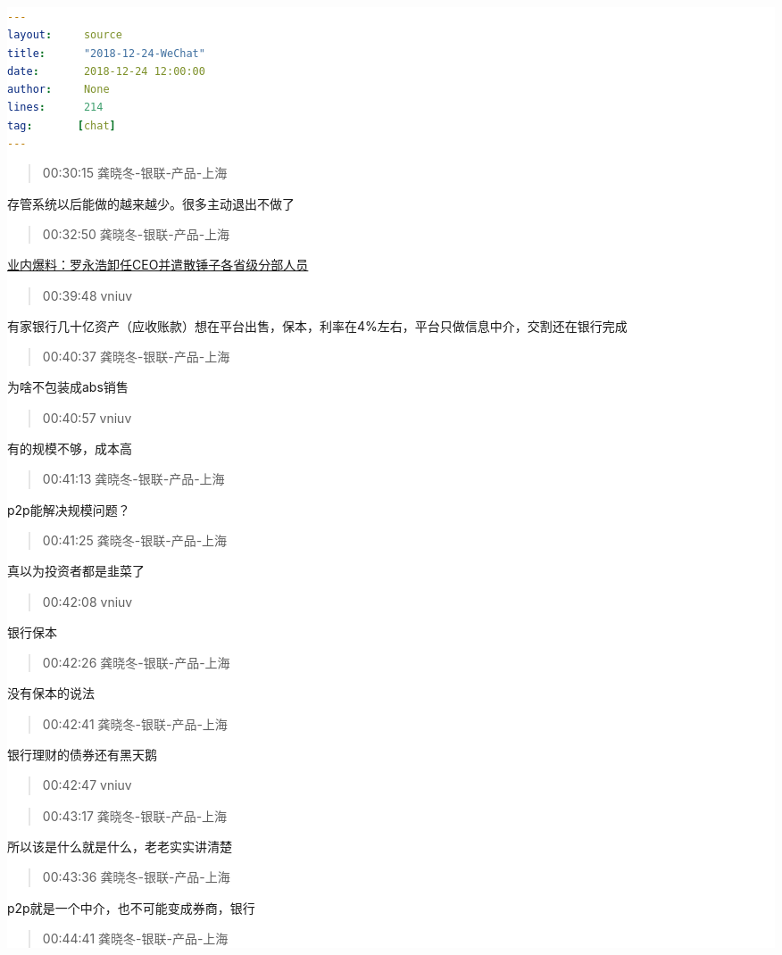 ```yaml
---
layout:     source 
title:      "2018-12-24-WeChat"
date:       2018-12-24 12:00:00
author:     None
lines:      214 
tag:       [chat]
---
```

> 00:30:15  龚晓冬-银联-产品-上海  
   
存管系统以后能做的越来越少。很多主动退出不做了  
   
> 00:32:50  龚晓冬-银联-产品-上海  
   
[业内爆料：罗永浩卸任CEO并遣散锤子各省级分部人员
](https://c.m.163.com/news/a/E3O452JO00097U7S.html?spss=newsapp)  
   
> 00:39:48  vniuv  
   
有家银行几十亿资产（应收账款）想在平台出售，保本，利率在4%左右，平台只做信息中介，交割还在银行完成  
   
> 00:40:37  龚晓冬-银联-产品-上海  
   
为啥不包装成abs销售  
   
> 00:40:57  vniuv  
   
有的规模不够，成本高  
   
> 00:41:13  龚晓冬-银联-产品-上海  
   
p2p能解决规模问题？  
   
> 00:41:25  龚晓冬-银联-产品-上海  
   
真以为投资者都是韭菜了  
   
> 00:42:08  vniuv  
   
银行保本  
   
> 00:42:26  龚晓冬-银联-产品-上海  
   
没有保本的说法  
   
> 00:42:41  龚晓冬-银联-产品-上海  
   
银行理财的债券还有黑天鹅  
   
> 00:42:47  vniuv  
   
> 00:43:17  龚晓冬-银联-产品-上海  
   
所以该是什么就是什么，老老实实讲清楚  
   
> 00:43:36  龚晓冬-银联-产品-上海  
   
p2p就是一个中介，也不可能变成券商，银行  
   
> 00:44:41  龚晓冬-银联-产品-上海  
   